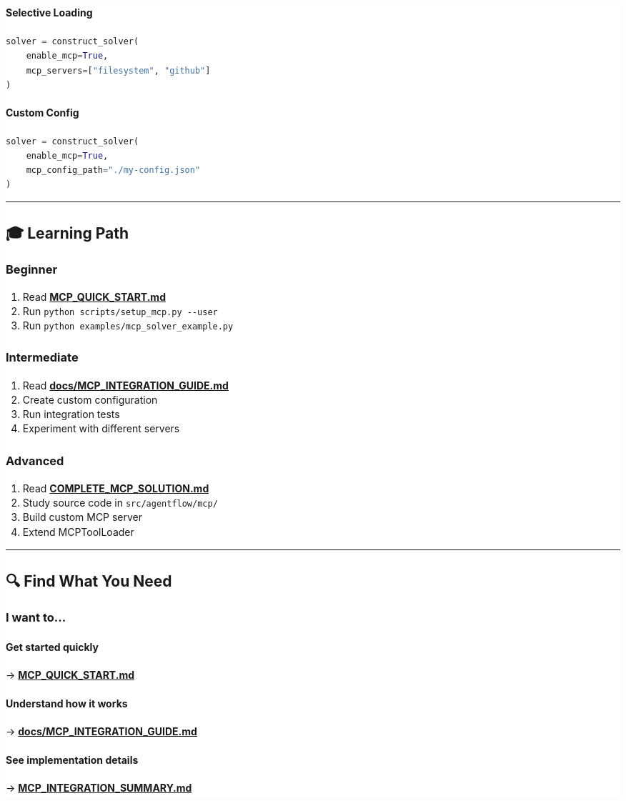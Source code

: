 #### Selective Loading
```python
solver = construct_solver(
    enable_mcp=True,
    mcp_servers=["filesystem", "github"]
)
```

#### Custom Config
```python
solver = construct_solver(
    enable_mcp=True,
    mcp_config_path="./my-config.json"
)
```

---

## 🎓 Learning Path

### Beginner
1. Read **[MCP_QUICK_START.md](MCP_QUICK_START.md)**
2. Run `python scripts/setup_mcp.py --user`
3. Run `python examples/mcp_solver_example.py`

### Intermediate
1. Read **[docs/MCP_INTEGRATION_GUIDE.md](docs/MCP_INTEGRATION_GUIDE.md)**
2. Create custom configuration
3. Run integration tests
4. Experiment with different servers

### Advanced
1. Read **[COMPLETE_MCP_SOLUTION.md](COMPLETE_MCP_SOLUTION.md)**
2. Study source code in `src/agentflow/mcp/`
3. Build custom MCP server
4. Extend MCPToolLoader

---

## 🔍 Find What You Need

### I want to...

#### Get started quickly
→ **[MCP_QUICK_START.md](MCP_QUICK_START.md)**

#### Understand how it works
→ **[docs/MCP_INTEGRATION_GUIDE.md](docs/MCP_INTEGRATION_GUIDE.md)**

#### See implementation details
→ **[MCP_INTEGRATION_SUMMARY.md](MCP_INTEGRATION_SUMMARY.md)**
